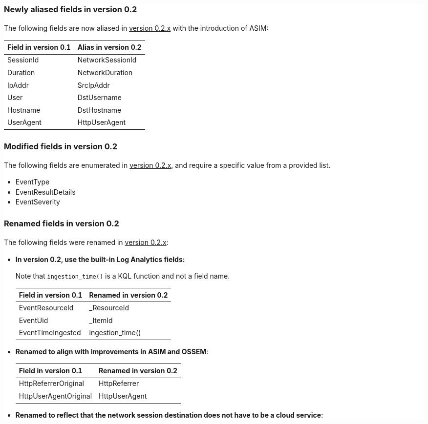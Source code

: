 
### Newly aliased fields in version 0.2

The following fields are now aliased in [version 0.2.x](normalization-schema-network.md) with the introduction of ASIM:

|Field in version 0.1  |Alias in version 0.2  |
|---------|---------|
|SessionId     |     NetworkSessionId    |
|Duration     |     NetworkDuration    |
|IpAddr     | SrcIpAddr        |
|User     |     DstUsername    |
|Hostname     |   DstHostname      |
|UserAgent     |     HttpUserAgent    |


### Modified fields in version 0.2

The following fields are enumerated in [version 0.2.x](normalization-schema-network.md), and require a specific value from a provided list.

- EventType
- EventResultDetails
- EventSeverity

### Renamed fields in version 0.2

The following fields were renamed in [version 0.2.x](normalization-schema-network.md):

- **In version 0.2, use the built-in Log Analytics fields:**

    Note that `ingestion_time()` is a KQL function and not a field name.

    |Field in version 0.1  |Renamed in version 0.2  |
    |---------|---------|
    |  EventResourceId  |   _ResourceId      |
    | EventUid   |     _ItemId    |
    | EventTimeIngested   |  ingestion_time()       |


- **Renamed to align with improvements in ASIM and OSSEM**:

    |Field in version 0.1  |Renamed in version 0.2  |
    |---------|---------|
    |  HttpReferrerOriginal  |   HttpReferrer      |
    | HttpUserAgentOriginal   |     HttpUserAgent    |


- **Renamed to reflect that the network session destination does not have to be a cloud service**:
